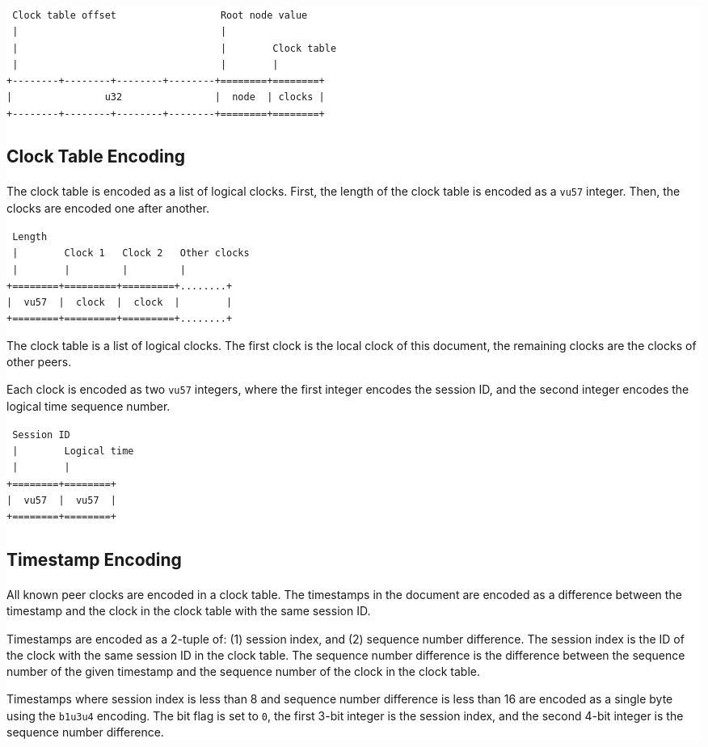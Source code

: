 ```
 Clock table offset                  Root node value
 |                                   |
 |                                   |        Clock table
 |                                   |        |
+--------+--------+--------+--------+========+========+
|                u32                |  node  | clocks |
+--------+--------+--------+--------+========+========+
```


## Clock Table Encoding

The clock table is encoded as a list of logical clocks. First, the length of
the clock table is encoded as a `vu57` integer. Then, the clocks are encoded
one after another.

```
 Length
 |        Clock 1   Clock 2   Other clocks
 |        |         |         |
+========+=========+=========+........+
|  vu57  |  clock  |  clock  |        |
+========+=========+=========+........+
```

The clock table is a list of logical clocks. The first clock is the local clock
of this document, the remaining clocks are the clocks of other peers.

Each clock is encoded as two `vu57` integers, where the first integer encodes
the session ID, and the second integer encodes the logical time sequence number.

```
 Session ID
 |        Logical time
 |        |
+========+========+
|  vu57  |  vu57  |
+========+========+
```


## Timestamp Encoding

All known peer clocks are encoded in a clock table. The timestamps in the
document are encoded as a difference between the timestamp and the clock in the
clock table with the same session ID.

Timestamps are encoded as a 2-tuple of: (1) session index, and (2) sequence
number difference. The session index is the ID of the clock with the same
session ID in the clock table. The sequence number difference is the difference
between the sequence number of the given timestamp and the sequence number of
the clock in the clock table.

Timestamps where session index is less than 8 and sequence number difference is
less than 16 are encoded as a single byte using the `b1u3u4` encoding. The bit
flag is set to `0`, the first 3-bit integer is the session index, and the
second 4-bit integer is the sequence number difference.
